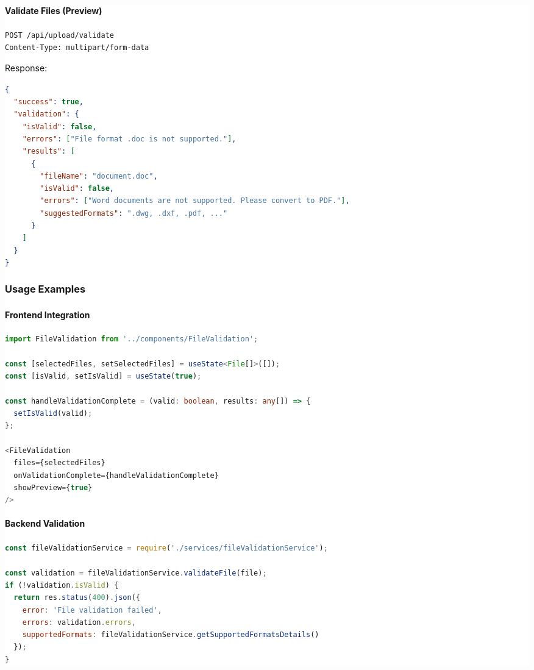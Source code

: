 #### Validate Files (Preview)
```http
POST /api/upload/validate
Content-Type: multipart/form-data
```

Response:
```json
{
  "success": true,
  "validation": {
    "isValid": false,
    "errors": ["File format .doc is not supported."],
    "results": [
      {
        "fileName": "document.doc",
        "isValid": false,
        "errors": ["Word documents are not supported. Please convert to PDF."],
        "suggestedFormats": ".dwg, .dxf, .pdf, ..."
      }
    ]
  }
}
```

### Usage Examples

#### Frontend Integration
```typescript
import FileValidation from '../components/FileValidation';

const [selectedFiles, setSelectedFiles] = useState<File[]>([]);
const [isValid, setIsValid] = useState(true);

const handleValidationComplete = (valid: boolean, results: any[]) => {
  setIsValid(valid);
};

<FileValidation
  files={selectedFiles}
  onValidationComplete={handleValidationComplete}
  showPreview={true}
/>
```

#### Backend Validation
```javascript
const fileValidationService = require('./services/fileValidationService');

const validation = fileValidationService.validateFile(file);
if (!validation.isValid) {
  return res.status(400).json({
    error: 'File validation failed',
    errors: validation.errors,
    supportedFormats: fileValidationService.getSupportedFormatsDetails()
  });
}
```
